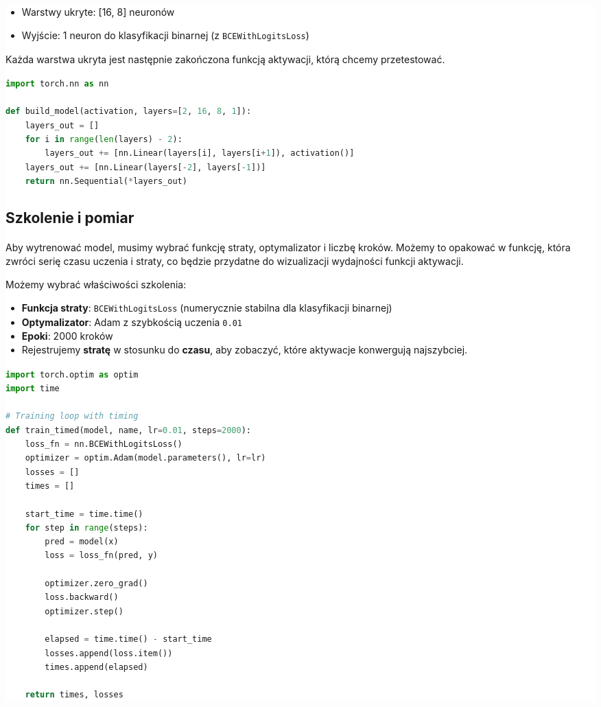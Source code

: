 - Warstwy ukryte: [16, 8] neuronów

- Wyjście: 1 neuron do klasyfikacji binarnej (z `BCEWithLogitsLoss`)

Każda warstwa ukryta jest następnie zakończona funkcją aktywacji, którą chcemy przetestować.

```python
import torch.nn as nn

def build_model(activation, layers=[2, 16, 8, 1]):
    layers_out = []
    for i in range(len(layers) - 2):
        layers_out += [nn.Linear(layers[i], layers[i+1]), activation()]
    layers_out += [nn.Linear(layers[-2], layers[-1])]
    return nn.Sequential(*layers_out)
```

## Szkolenie i pomiar

Aby wytrenować model, musimy wybrać funkcję straty, optymalizator i liczbę kroków. Możemy to opakować w funkcję, która zwróci serię czasu uczenia i straty, co będzie przydatne do wizualizacji wydajności funkcji aktywacji.

Możemy wybrać właściwości szkolenia:
- **Funkcja straty**: `BCEWithLogitsLoss` (numerycznie stabilna dla klasyfikacji binarnej)
- **Optymalizator**: Adam z szybkością uczenia `0.01`
- **Epoki**: 2000 kroków
- Rejestrujemy **stratę** w stosunku do **czasu**, aby zobaczyć, które aktywacje konwergują najszybciej.

```python
import torch.optim as optim
import time

# Training loop with timing
def train_timed(model, name, lr=0.01, steps=2000):
    loss_fn = nn.BCEWithLogitsLoss()
    optimizer = optim.Adam(model.parameters(), lr=lr)
    losses = []
    times = []

    start_time = time.time()
    for step in range(steps):
        pred = model(x)
        loss = loss_fn(pred, y)

        optimizer.zero_grad()
        loss.backward()
        optimizer.step()

        elapsed = time.time() - start_time
        losses.append(loss.item())
        times.append(elapsed)

    return times, losses
```
